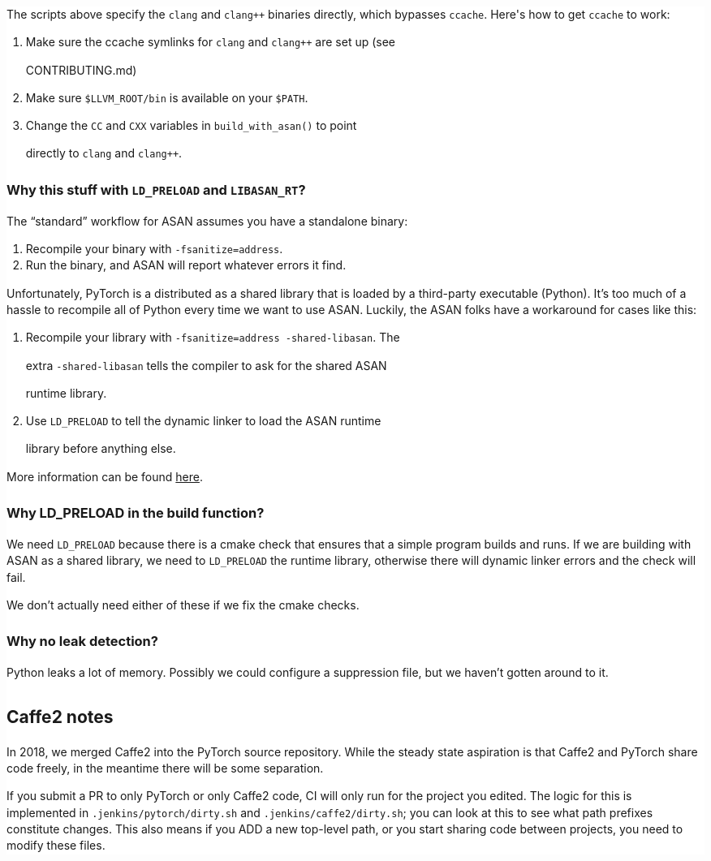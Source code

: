 The scripts above specify the `clang` and `clang++` binaries directly, which bypasses `ccache`. Here's how to get `ccache` to work:

1. Make sure the ccache symlinks for `clang` and `clang++` are set up \(see

   CONTRIBUTING.md\)

2. Make sure `$LLVM_ROOT/bin` is available on your `$PATH`.
3. Change the `CC` and `CXX` variables in `build_with_asan()` to point

   directly to `clang` and `clang++`.

### Why this stuff with `LD_PRELOAD` and `LIBASAN_RT`?

The “standard” workflow for ASAN assumes you have a standalone binary:

1. Recompile your binary with `-fsanitize=address`.
2. Run the binary, and ASAN will report whatever errors it find.

Unfortunately, PyTorch is a distributed as a shared library that is loaded by a third-party executable \(Python\). It’s too much of a hassle to recompile all of Python every time we want to use ASAN. Luckily, the ASAN folks have a workaround for cases like this:

1. Recompile your library with `-fsanitize=address -shared-libasan`. The

   extra `-shared-libasan` tells the compiler to ask for the shared ASAN

   runtime library.

2. Use `LD_PRELOAD` to tell the dynamic linker to load the ASAN runtime

   library before anything else.

More information can be found [here](https://github.com/google/sanitizers/wiki/AddressSanitizerAsDso).

### Why LD\_PRELOAD in the build function?

We need `LD_PRELOAD` because there is a cmake check that ensures that a simple program builds and runs. If we are building with ASAN as a shared library, we need to `LD_PRELOAD` the runtime library, otherwise there will dynamic linker errors and the check will fail.

We don’t actually need either of these if we fix the cmake checks.

### Why no leak detection?

Python leaks a lot of memory. Possibly we could configure a suppression file, but we haven’t gotten around to it.

## Caffe2 notes

In 2018, we merged Caffe2 into the PyTorch source repository. While the steady state aspiration is that Caffe2 and PyTorch share code freely, in the meantime there will be some separation.

If you submit a PR to only PyTorch or only Caffe2 code, CI will only run for the project you edited. The logic for this is implemented in `.jenkins/pytorch/dirty.sh` and `.jenkins/caffe2/dirty.sh`; you can look at this to see what path prefixes constitute changes. This also means if you ADD a new top-level path, or you start sharing code between projects, you need to modify these files.
